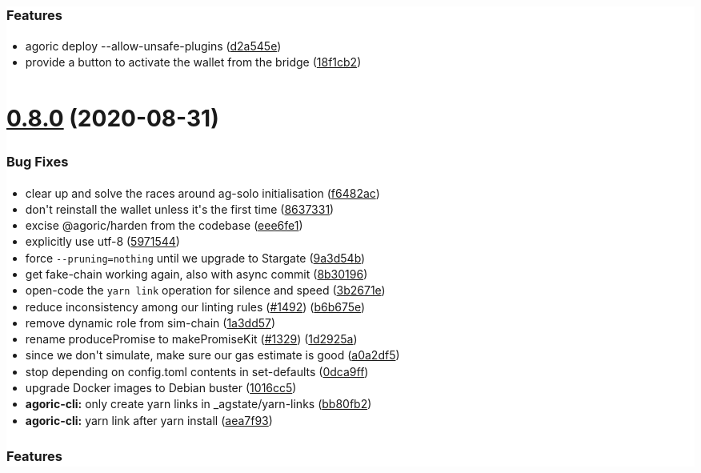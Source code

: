 
### Features

* agoric deploy --allow-unsafe-plugins ([d2a545e](https://github.com/Agoric/agoric-sdk/commit/d2a545ed73b4403f9d85d5ff89637e2470ecdb29))
* provide a button to activate the wallet from the bridge ([18f1cb2](https://github.com/Agoric/agoric-sdk/commit/18f1cb2793f9a3db25fcab09882fb6421e2e364b))





# [0.8.0](https://github.com/Agoric/agoric-sdk/compare/agoric@0.7.0...agoric@0.8.0) (2020-08-31)


### Bug Fixes

* clear up and solve the races around ag-solo initialisation ([f6482ac](https://github.com/Agoric/agoric-sdk/commit/f6482ac7f5f01cc4c7626610e81c191fd939c69a))
* don't reinstall the wallet unless it's the first time ([8637331](https://github.com/Agoric/agoric-sdk/commit/8637331e490859a8f7a318a95813de04872a964a))
* excise @agoric/harden from the codebase ([eee6fe1](https://github.com/Agoric/agoric-sdk/commit/eee6fe1153730dec52841c9eb4c056a8c5438b0f))
* explicitly use utf-8 ([5971544](https://github.com/Agoric/agoric-sdk/commit/59715442413ab69e874d3725eba23b82a777982f))
* force `--pruning=nothing` until we upgrade to Stargate ([9a3d54b](https://github.com/Agoric/agoric-sdk/commit/9a3d54bac54a92babe6fa1610c2a8c88f85a1e6a))
* get fake-chain working again, also with async commit ([8b30196](https://github.com/Agoric/agoric-sdk/commit/8b30196f54f6a608c4c0e3e4587e3500e4e67ffd))
* open-code the `yarn link` operation for silence and speed ([3b2671e](https://github.com/Agoric/agoric-sdk/commit/3b2671eea59c52a16298dea2af2a6ba5e7ec42c0))
* reduce inconsistency among our linting rules ([#1492](https://github.com/Agoric/agoric-sdk/issues/1492)) ([b6b675e](https://github.com/Agoric/agoric-sdk/commit/b6b675e2de110e2af19cad784a66220cab21dacf))
* remove dynamic role from sim-chain ([1a3dd57](https://github.com/Agoric/agoric-sdk/commit/1a3dd57415c452f9527d9ccfe2c2f81429fd3e23))
* rename producePromise to makePromiseKit ([#1329](https://github.com/Agoric/agoric-sdk/issues/1329)) ([1d2925a](https://github.com/Agoric/agoric-sdk/commit/1d2925ad640cce7b419751027b44737bd46a6d59))
* since we don't simulate, make sure our gas estimate is good ([a0a2df5](https://github.com/Agoric/agoric-sdk/commit/a0a2df5e614bc64a2ceddb4f988ba52dc611ffad))
* stop depending on config.toml contents in set-defaults ([0dca9ff](https://github.com/Agoric/agoric-sdk/commit/0dca9ffa3cf61bf46d633497a538b8b58bee08ca))
* upgrade Docker images to Debian buster ([1016cc5](https://github.com/Agoric/agoric-sdk/commit/1016cc5fa27624d2265398d8900f2d4847c9864f))
* **agoric-cli:** only create yarn links in _agstate/yarn-links ([bb80fb2](https://github.com/Agoric/agoric-sdk/commit/bb80fb255da8dee9347b674d2661f37030d19860))
* **agoric-cli:** yarn link after yarn install ([aea7f93](https://github.com/Agoric/agoric-sdk/commit/aea7f931e710affe08beaabd039ef69c41e51bf1))


### Features
